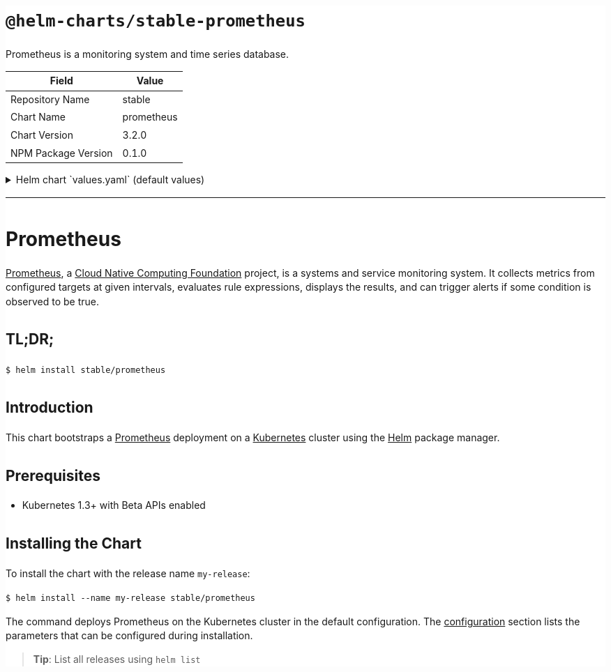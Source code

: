 # `@helm-charts/stable-prometheus`

Prometheus is a monitoring system and time series database.

| Field               | Value      |
| ------------------- | ---------- |
| Repository Name     | stable     |
| Chart Name          | prometheus |
| Chart Version       | 3.2.0      |
| NPM Package Version | 0.1.0      |

<details><summary>Helm chart `values.yaml` (default values)</summary></details>

---

# Prometheus

[Prometheus](https://prometheus.io/), a [Cloud Native Computing Foundation](https://cncf.io/) project, is a systems and service monitoring system. It collects metrics from configured targets at given intervals, evaluates rule expressions, displays the results, and can trigger alerts if some condition is observed to be true.

## TL;DR;

```console
$ helm install stable/prometheus
```

## Introduction

This chart bootstraps a [Prometheus](https://prometheus.io/) deployment on a [Kubernetes](http://kubernetes.io) cluster using the [Helm](https://helm.sh) package manager.

## Prerequisites

- Kubernetes 1.3+ with Beta APIs enabled

## Installing the Chart

To install the chart with the release name `my-release`:

```console
$ helm install --name my-release stable/prometheus
```

The command deploys Prometheus on the Kubernetes cluster in the default configuration. The [configuration](#configuration) section lists the parameters that can be configured during installation.

> **Tip**: List all releases using `helm list`
